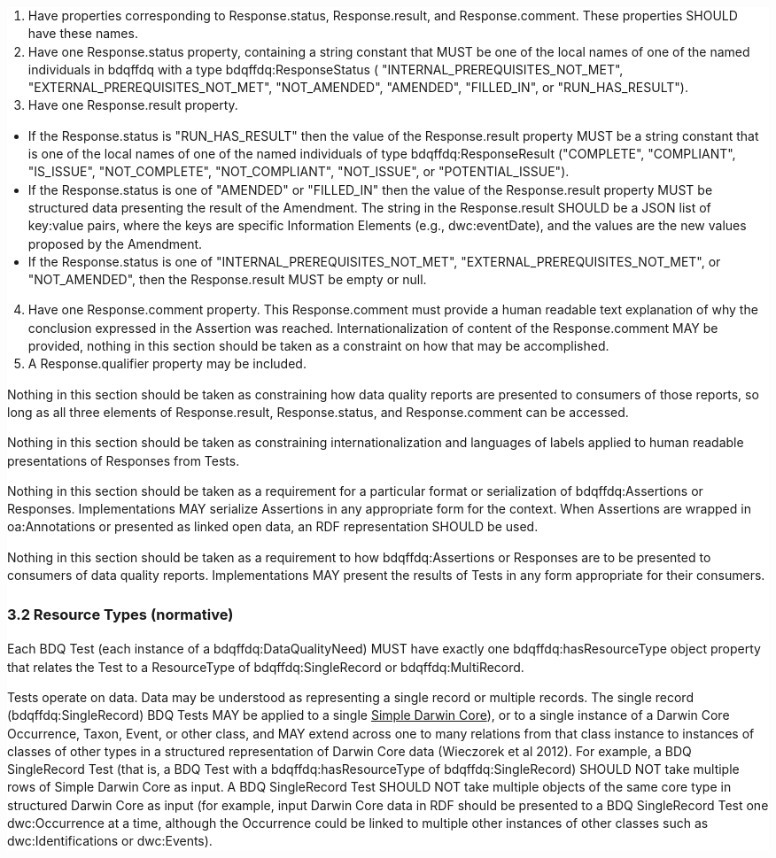 1. Have properties corresponding to Response.status, Response.result, and Response.comment. These properties SHOULD have these names.
2. Have one Response.status property, containing a string constant that MUST be one of the local names of one of the named individuals in bdqffdq with a type bdqffdq:ResponseStatus ( "INTERNAL_PREREQUISITES_NOT_MET", "EXTERNAL_PREREQUISITES_NOT_MET", "NOT_AMENDED", "AMENDED", "FILLED_IN", or "RUN_HAS_RESULT").
3. Have one Response.result property.
  - If the Response.status is "RUN_HAS_RESULT" then the value of the Response.result property MUST be a string constant that is one of the local names of one of the named individuals of type bdqffdq:ResponseResult ("COMPLETE", "COMPLIANT", "IS_ISSUE", "NOT_COMPLETE", "NOT_COMPLIANT", "NOT_ISSUE", or "POTENTIAL_ISSUE").
  -  If the Response.status is one of  "AMENDED" or "FILLED_IN" then the value of the Response.result property MUST be structured data presenting the result of the Amendment. The string in the Response.result SHOULD be a JSON list of key:value pairs, where the keys are specific Information Elements (e.g., dwc:eventDate), and the values are the new values proposed by the Amendment.
  - If the Response.status is one of "INTERNAL_PREREQUISITES_NOT_MET", "EXTERNAL_PREREQUISITES_NOT_MET", or "NOT_AMENDED", then the Response.result MUST be empty or null.
4. Have one Response.comment property. This Response.comment must provide a human readable text explanation of why the conclusion expressed in the Assertion was reached. Internationalization of content of the Response.comment MAY be provided, nothing in this section should be taken as a constraint on how that may be accomplished.
5. A Response.qualifier property may be included.

Nothing in this section should be taken as constraining how data quality reports are presented to consumers of those reports, so long as all three elements of Response.result, Response.status, and Response.comment can be accessed.

Nothing in this section should be taken as constraining internationalization and languages of labels applied to human readable presentations of Responses from Tests.

Nothing in this section should be taken as a requirement for a particular format or serialization of bdqffdq:Assertions or Responses. Implementations MAY serialize Assertions in any appropriate form for the context. When Assertions are wrapped in oa:Annotations or presented as linked open data, an RDF representation SHOULD be used.

Nothing in this section should be taken as a requirement to how bdqffdq:Assertions or Responses are to be presented to consumers of data quality reports. Implementations MAY present the results of Tests in any form appropriate for their consumers.

### 3.2 Resource Types (normative)

Each BDQ Test (each instance of a bdqffdq:DataQualityNeed) MUST have exactly one bdqffdq:hasResourceType object property that relates the Test to a ResourceType of bdqffdq:SingleRecord or bdqffdq:MultiRecord.

Tests operate on data. Data may be understood as representing a single record or multiple records. The single record (bdqffdq:SingleRecord) BDQ Tests MAY be applied to a single [Simple Darwin Core](https://dwc.tdwg.org/simple/)), or to a single instance of a Darwin Core Occurrence, Taxon, Event, or other class, and MAY extend across one to many relations from that class instance to instances of classes of other types in a structured representation of Darwin Core data (Wieczorek et al 2012). For example, a BDQ SingleRecord Test (that is, a BDQ Test with a bdqffdq:hasResourceType of bdqffdq:SingleRecord) SHOULD NOT take multiple rows of Simple Darwin Core as input. A BDQ SingleRecord Test SHOULD NOT take multiple objects of the same core type in structured Darwin Core as input (for example, input Darwin Core data in RDF should be presented to a BDQ SingleRecord Test one dwc:Occurrence at a time, although the Occurrence could be linked to multiple other instances of other classes such as dwc:Identifications or dwc:Events).
